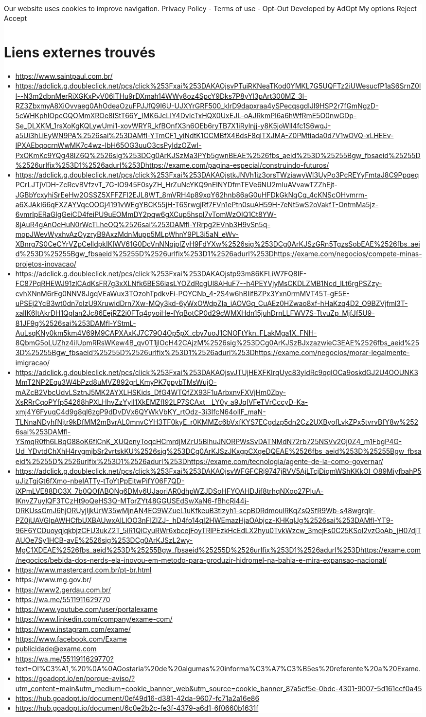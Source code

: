 Our website uses cookies to improve navigation. Privacy Policy - Terms of use - Opt-Out Developed by AdOpt
My options Reject Accept


# Liens externes trouvés
- https://www.saintpaul.com.br/
- https://adclick.g.doubleclick.net/pcs/click%253Fxai%253DAKAOjsvPTuiRKNeaTKod0YMKL7G5UQFTz2iUWesucfP1aS6SrnZ0Il--N3m2dbnMerRiXGKxPyV06ITHu9rDXmah14WWy8oz4SpcY9Dks7P8yYl3pArt300MZ_3I-RZ3ZbxmyA8XiOvvaeg0AhOdeaOzuFPJJfQ9I6U-UJXYrGRF500_klrD9dapxraa4ySPecqsgdIJl9HSP2r7fGmNgzD-5cWHKphIOpcGQOMmXROe8IStT66Y_IMK6JcLIY4DvIcTxHQX0UxEJL-oAJRkmPl6a6hWfRmE5O0nwGDp-Se_DLXKM_1rsXoKgKQLywUmi1-xovWRYR_kfBOnfX3n6OEb6ryTB7X1iRylnjj-y8K5joWll4fc1S6wqJ-a5Ui3hLiEyWN9PA%2526sai%253DAMfl-YTmCF1_yiNdtK1CCMBfX4BdsF8qlTXJMA-Z0PMtiada0d7V1wOVQ-xLHEEv-lPXAEbqocrnWwMK7c4wz-IbH65OG3uuO3csPyIdzOZwI-PxOKmKc9YQg48IZ6Q%2526sig%253DCg0ArKJSzMa3PYb5gwnBEAE%2526fbs_aeid%253D%25255Bgw_fbsaeid%25255D%2526urlfix%253D1%2526adurl%253Dhttps://exame.com/pagina-especial/construindo-futuros/
- https://adclick.g.doubleclick.net/pcs/click%253Fxai%253DAKAOjstkJNVh1iz3orsTWziawyWI3UyPo3PcREYyFmtaJ8C9PpqeqPCrLJTjVDH-ZcRcvBVfzvT_7G-IO945F0syZH_HrZuNcYKQ9nElNYDfmTEVe6NU2mIuAVvawTZZhEjt-JGBbYcxyhiSrEeHw2OSSZ5XFFZFl2EJL8WT_8mVRH4p89xqY62hnb86aG0uHFDkGkNqCq_4cKNScOHvmrm-a6XJAkI66qFXZAYVqcOOGj4191vWEgYBCK55jH-T6SrwgjRf7FVn1ePtn0suAH59H-7eNt5wS2oVakfT-OntmMa5jz-6vmrIpERaGIgGeiCD4feiPU9uEOMmDY2pqw6gXCup5hspI7vTomWzOIQ1Ct8YW-8jAuR4gAnOeHuN0rWcTLheOQ%2526sai%253DAMfl-YRrpg2EVnb3H9vSn5q-mopJWevWyxhvAzOyzryB9AxzMdnMupp5MLpWhnY9PL3i5aN_eWv-XBnrg7S0CeCYrVZpCelldpkIKIWV61G0DcVnNNqjpIZyH9FdYXw%2526sig%253DCg0ArKJSzGRn5TgzsSobEAE%2526fbs_aeid%253D%25255Bgw_fbsaeid%25255D%2526urlfix%253D1%2526adurl%253Dhttps://exame.com/negocios/compete-minas-projetos-inovacao/
- https://adclick.g.doubleclick.net/pcs/click%253Fxai%253DAKAOjstp93m86KFLiW7FQ8IF-FC87PqRHEWJ91zlCAdKsFR7g3xXLNfk6BES6iasLYOZdRcgUl8AHuF7--h4PEYVjyMsCKDLZMB1Ncd_lLt6rgPSZzy-cvhXNnM6rEg0NNV8JgqVEaWux3TOzohTpdkvFi-POYCNb_4-2S4w6hBIifBZPx3Yxn0rmMVT45T-gE5E-uPSEj2YcB3wt0dn7oIzU9XruwidDrn7Xw-MQy3kd-6yWxOWdpZla_iAOVGq_CuAEz0HZwao8xf-hHaKzq4D2_O9BZVjfml3T-xalIK6ItAkrDH1QgIan2Jc86EejRZ2i0FTq4qvoiHe-lYqBotCP0d29cWMXHdn15juhDrnLLFWV7S-TtvuZp_MjfJf5U9-81JF9g%2526sai%253DAMfl-YStmL-AuLsqKNy0km5km4V69M9CAPXAxKJ7C79O4Op5pX_cby7uoJ1CNOFtYkn_FLakMga1X_FNH-8QbmG5oLUZhz4iIUpmRRsWKew4B_qv0T1jlOcH42CAjzM%2526sig%253DCg0ArKJSzBJxzazwieC3EAE%2526fbs_aeid%253D%25255Bgw_fbsaeid%25255D%2526urlfix%253D1%2526adurl%253Dhttps://exame.com/negocios/morar-legalmente-imigracao/
- https://adclick.g.doubleclick.net/pcs/click%253Fxai%253DAKAOjsvJTUjHEXFKIrqUyc83yldRc9qqlOCa9oskdGJ2U4OOUNK3MmT2NP2Equ3W4bPzd8uMVZ892grLKmyPK7ppybTMsWujO-mAZcB2VbcUdvLSztnJ5MK2AYXLHSKids_DfG4WTQfZX93F1uArbxnvFXVjHm0Zby-XsRRrCqoPYfp54268hPXLHhvZzYylI1XkEMZfI92LP7SCAxt__LY0y_a9JqIVFeTVrCccyD-Ka-xmj4Y6FyuqC4d9g8ql6zgP9dDvDVx6QYWkVbKY_rtOdz-3i3IfcN64olIF_maN-TLNnaNDyhfNjtr9kDfMM2mBvrAL0mnvCYH3TF0kyE_r0KMMZc6bVxfKYS7ECgdzp5dn2Cz2UXByofLvkZPx5tvrvBfY8w%2526sai%253DAMfl-YSmqR0fh6LBqG88oK6flCnK_XUQenyToqcHCmrdjMZrU5BIhuJNORPWsSvDATNMdN72rb725NSVv2Gj0Z4_m1FbgP4G-Ud_YDvtdChXhH4rvgmjbSr2vrtskKU%2526sig%253DCg0ArKJSzJKxgpCXgeDQEAE%2526fbs_aeid%253D%25255Bgw_fbsaeid%25255D%2526urlfix%253D1%2526adurl%253Dhttps://exame.com/tecnologia/agente-de-ia-como-governar/
- https://adclick.g.doubleclick.net/pcs/click%253Fxai%253DAKAOjsvWFGFCRj9747jRVV5AjLTcjDiqmWShKKkOl_O89MiyfbahP5uJizTgjGt6fXmo-nbeIATTy-tToYtPpEitwPifY06F7QD-jXPmLVE88DO3X_7b0QOfABONg6DMv6UJaoriAR0dhpWZJDSoHFYOAHDJif8trhqNXoo27PIuA-lKnvZ7uylQF3TCzHt9oQeHS3Q-MTorZYt48GGUSEdSwXaN6-fBhcRi44j-DRKUssGmJ6hjORUyjIjkUrW35wMjnAN4EG9WZueL1uKfkeuB3tizyh1-scpBDRdmoulRKqZsQSfR9Wb-s48wgrqIr-PZ0jUAVGlpAWHCfbUXBAUwxAILlOO3nFIZIZJ-_hD4fo14qI2HWEmazHjaOAbjcz-KHKqlJg%2526sai%253DAMfl-YT9-96F6YCDuoyqjqkbjzCFU3ukZ2T_5lR1QiCyuRWr6xbcejFoyTRlPEzkHcEdLX2hyu0TvkWzcw_3mejFs0C25KSol2vzGoAb_jH07djTAUOe7Sy1HCB-avE%2526sig%253DCg0ArKJSzL2wy-MgC1XDEAE%2526fbs_aeid%253D%25255Bgw_fbsaeid%25255D%2526urlfix%253D1%2526adurl%253Dhttps://exame.com/negocios/bebida-dos-nerds-ela-inovou-em-metodo-para-produzir-hidromel-na-bahia-e-mira-expansao-nacional/
- https://www.mastercard.com.br/pt-br.html
- https://www.mg.gov.br/
- https://www2.gerdau.com.br/
- https://wa.me/5511911629770
- https://www.youtube.com/user/portalexame
- https://www.linkedin.com/company/exame-com/
- https://www.instagram.com/exame/
- https://www.facebook.com/Exame
- publicidade@exame.com
- https://wa.me/5511911629770?text=Ol%C3%A1,%20%0A%0AGostaria%20de%20algumas%20informa%C3%A7%C3%B5es%20referente%20a%20Exame.
- https://goadopt.io/en/porque-aviso/?utm_content=main&utm_medium=cookie_banner_web&utm_source=cookie_banner_87a5cf5e-0bdc-4301-9007-5d161ccf0a45
- https://hub.goadopt.io/document/0ef49d16-d381-42da-9607-fc71a2a16e86
- https://hub.goadopt.io/document/6c0e2b2c-fe3f-4379-a6d1-6f0660b1631f